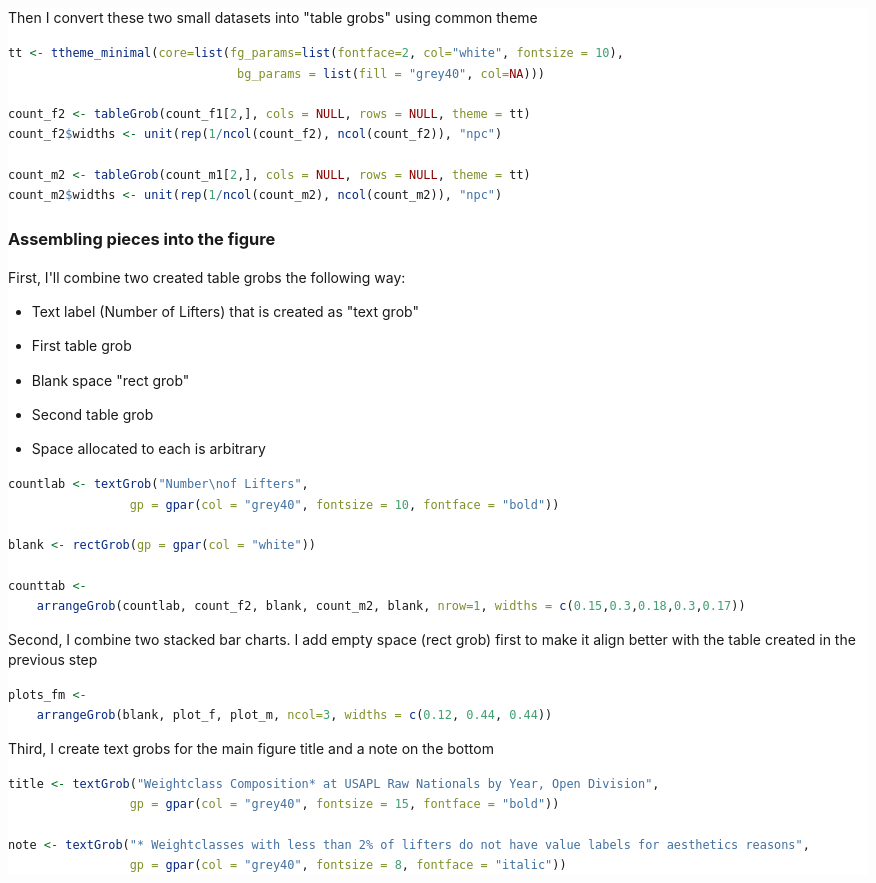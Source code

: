 Then I convert these two small datasets into "table grobs" using common theme


```r
tt <- ttheme_minimal(core=list(fg_params=list(fontface=2, col="white", fontsize = 10),
                                bg_params = list(fill = "grey40", col=NA)))

count_f2 <- tableGrob(count_f1[2,], cols = NULL, rows = NULL, theme = tt)
count_f2$widths <- unit(rep(1/ncol(count_f2), ncol(count_f2)), "npc")

count_m2 <- tableGrob(count_m1[2,], cols = NULL, rows = NULL, theme = tt)
count_m2$widths <- unit(rep(1/ncol(count_m2), ncol(count_m2)), "npc")
```

### Assembling pieces into the figure

First, I'll combine two created table grobs the following way:

- Text label (Number of Lifters) that is created as "text grob"

- First table grob

- Blank space "rect grob"

- Second table grob

- Space allocated to each is arbitrary


```r
countlab <- textGrob("Number\nof Lifters", 
                 gp = gpar(col = "grey40", fontsize = 10, fontface = "bold"))

blank <- rectGrob(gp = gpar(col = "white"))

counttab <- 
    arrangeGrob(countlab, count_f2, blank, count_m2, blank, nrow=1, widths = c(0.15,0.3,0.18,0.3,0.17))
```

Second, I combine two stacked bar charts. I add empty space (rect grob) first to make it align better with the table created in the previous step


```r
plots_fm <-
    arrangeGrob(blank, plot_f, plot_m, ncol=3, widths = c(0.12, 0.44, 0.44))
```

Third, I create text grobs for the main figure title and a note on the bottom


```r
title <- textGrob("Weightclass Composition* at USAPL Raw Nationals by Year, Open Division", 
                 gp = gpar(col = "grey40", fontsize = 15, fontface = "bold"))

note <- textGrob("* Weightclasses with less than 2% of lifters do not have value labels for aesthetics reasons", 
                 gp = gpar(col = "grey40", fontsize = 8, fontface = "italic"))
```
